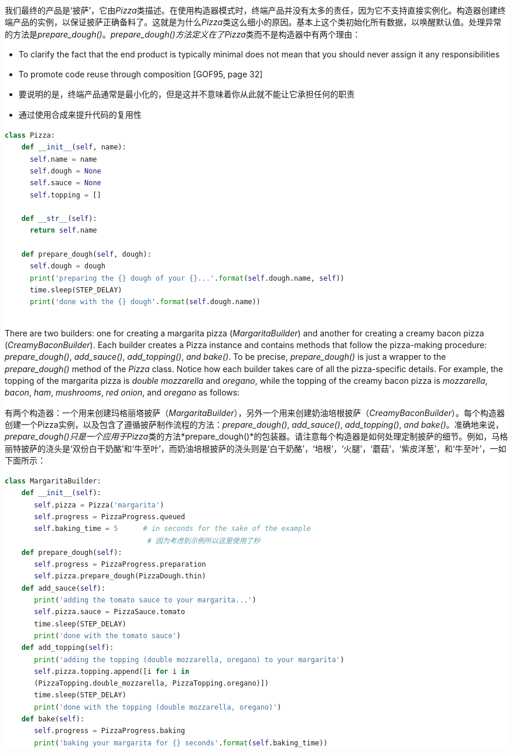 我们最终的产品是‘披萨’，它由*Pizza*类描述。在使用构造器模式时，终端产品并没有太多的责任，因为它不支持直接实例化。构造器创建终端产品的实例，以保证披萨正确备料了。这就是为什么*Pizza*类这么细小的原因。基本上这个类初始化所有数据，以唤醒默认值。处理异常的方法是*prepare_dough()*。*prepare_dough()*方法定义在了*Pizza*类而不是构造器中有两个理由：  

- To clarify the fact that the end product is typically minimal does not mean that you should never assign it any responsibilities  
- To promote code reuse through composition [GOF95, page 32]  

- 要说明的是，终端产品通常是最小化的，但是这并不意味着你从此就不能让它承担任何的职责
- 通过使用合成来提升代码的复用性

```python
class Pizza:
    def __init__(self, name):
      self.name = name
      self.dough = None
      self.sauce = None
      self.topping = []

    def __str__(self):
      return self.name
      
    def prepare_dough(self, dough):
      self.dough = dough
      print('preparing the {} dough of your {}...'.format(self.dough.name, self))
      time.sleep(STEP_DELAY)
      print('done with the {} dough'.format(self.dough.name))
          
```

There are two builders: one for creating a margarita pizza (*MargaritaBuilder*) and another for creating a creamy bacon pizza (*CreamyBaconBuilder*). Each builder creates a Pizza instance and contains methods that follow the pizza-making procedure: *prepare_dough()*, *add_sauce()*, *add_topping()*, *and bake()*. To be precise, *prepare_dough()* is just a wrapper to the *prepare_dough()* method of the *Pizza* class. Notice how each builder takes care of all the pizza-specific details. For example, the topping of the margarita pizza is *double mozzarella* and *oregano*, while the topping of the creamy bacon pizza is *mozzarella*, *bacon*, *ham*, *mushrooms*, *red onion*, and *oregano* as follows:  

有两个构造器：一个用来创建玛格丽塔披萨（*MargaritaBuilder*），另外一个用来创建奶油培根披萨（*CreamyBaconBuilder*）。每个构造器创建一个Pizza实例，以及包含了遵循披萨制作流程的方法：*prepare_dough()*, *add_sauce()*, *add_topping()*, *and bake()*。准确地来说，*prepare_dough()*只是一个应用于*Pizza*类的方法*prepare_dough()*的包装器。请注意每个构造器是如何处理定制披萨的细节。例如，马格丽特披萨的浇头是‘双份白干奶酪’和‘牛至叶’，而奶油培根披萨的浇头则是‘白干奶酪’，‘培根’，‘火腿’，‘蘑菇’，‘紫皮洋葱’，和‘牛至叶’，一如下面所示：  

```python
class MargaritaBuilder:
    def __init__(self):
       self.pizza = Pizza('margarita')
       self.progress = PizzaProgress.queued
       self.baking_time = 5      # in seconds for the sake of the example
                                  # 因为考虑到示例所以这里使用了秒
    def prepare_dough(self):
       self.progress = PizzaProgress.preparation
       self.pizza.prepare_dough(PizzaDough.thin)
    def add_sauce(self):
       print('adding the tomato sauce to your margarita...')
       self.pizza.sauce = PizzaSauce.tomato
       time.sleep(STEP_DELAY)
       print('done with the tomato sauce')
    def add_topping(self):
       print('adding the topping (double mozzarella, oregano) to your margarita')
       self.pizza.topping.append([i for i in
       (PizzaTopping.double_mozzarella, PizzaTopping.oregano)])
       time.sleep(STEP_DELAY)
       print('done with the topping (double mozzarella, oregano)')
    def bake(self):
       self.progress = PizzaProgress.baking
       print('baking your margarita for {} seconds'.format(self.baking_time))
```